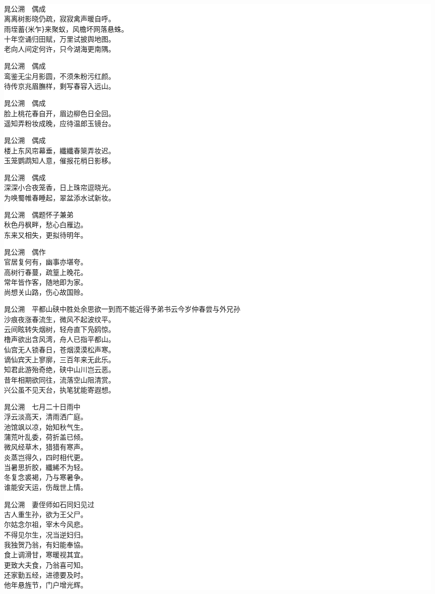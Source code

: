 晁公溯　偶成  
离离树影晓仍疏，寂寂禽声暖自呼。  
雨垤蓄{米乍}来聚蚁，风檐坏网落悬蛛。  
十年空诵归田赋，万里试披舆地图。  
老向人间定何许，只今湖海更南隅。  

晁公溯　偶成  
鸾鉴无尘月影圆，不须朱粉污红颜。  
待传京兆眉膴样，剩写春容入远山。  

晁公溯　偶成  
脸上桃花春自开，眉边柳色日全回。  
遥知弄粉妆成晚，应待温郎玉镜台。  

晁公溯　偶成  
楼上东风帘幕垂，纖纖春箂弄妆迟。  
玉笼鹦鹉知人意，催报花梢日影移。  

晁公溯　偶成  
深深小合夜笼香，日上珠帘逗晓光。  
为唤蜀帷春睡起，翠盆添水试新妆。  

晁公溯　偶题怀子兼弟  
秋色丹枫畔，愁心白雁边。  
东来又相失，更拟待明年。  

晁公溯　偶作  
官居复何有，幽事亦堪夸。  
高树行春蔓，疏篁上晚花。  
常年皆作客，随地即为家。  
尚想关山路，伤心故国赊。  

晁公溯　平都山硖中胜处余思欲一到而不能近得予弟书云今岁仲春尝与外兄孙  
沙痕夜涨春流生，微风不起波纹平。  
云间眩转失烟树，轻舟直下凫鸥惊。  
橹声欲出含风湾，舟人已指平都山。  
仙宫无人锁春日，苍烟漠漠松声寒。  
谪仙宾天上寥廓，三百年来无此乐。  
知君此游殆奇绝，硖中山川岂云恶。  
昔年相期欲同往，流落空山阻清赏。  
兴公虽不见天台，执笔犹能寄遐想。  

晁公溯　七月二十日雨中  
浮云淡高天，清雨洒广庭。  
池馆飒以凉，始知秋气生。  
蒲荒叶乱委，荷折盖已倾。  
微风经草木，猎猎有寒声。  
炎蒸岂得久，四时相代更。  
当暑思折胶，纖絺不为轻。  
冬复念裘褐，乃与寒暑争。  
谁能安天运，伤哉世上情。  

晁公溯　妻侄师如石同妇见过  
古人重生孙，欲为王父尸。  
尔姑念尔祖，宰木今风悲。  
不得见尔生，况当逆妇归。  
我独贺乃翁，有妇能奉協。  
食上调滑甘，寒暖视其宜。  
更致大夫食，乃翁喜可知。  
还家勤五经，进德要及时。  
他年悬旌节，门户增光辉。  
